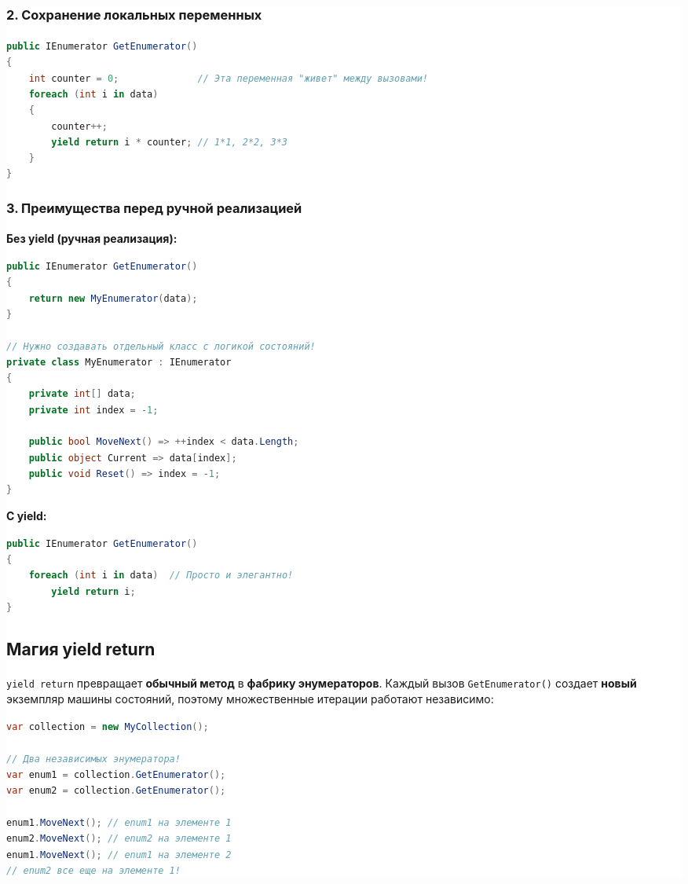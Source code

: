 ### 2. Сохранение локальных переменных

```csharp
public IEnumerator GetEnumerator()
{
    int counter = 0;              // Эта переменная "живет" между вызовами!
    foreach (int i in data)
    {
        counter++;
        yield return i * counter; // 1*1, 2*2, 3*3
    }
}
```

### 3. Преимущества перед ручной реализацией

**Без yield (ручная реализация):**

```csharp
public IEnumerator GetEnumerator()
{
    return new MyEnumerator(data);
}

// Нужно создавать отдельный класс с логикой состояний!
private class MyEnumerator : IEnumerator
{
    private int[] data;
    private int index = -1;
    
    public bool MoveNext() => ++index < data.Length;
    public object Current => data[index];
    public void Reset() => index = -1;
}
```

**С yield:**

```csharp
public IEnumerator GetEnumerator()
{
    foreach (int i in data)  // Просто и элегантно!
        yield return i;
}
```

## Магия yield return

`yield return` превращает **обычный метод** в **фабрику энумераторов**. Каждый вызов `GetEnumerator()` создает **новый** экземпляр машины состояний, поэтому множественные итерации работают независимо:

```csharp
var collection = new MyCollection();

// Два независимых энумератора!
var enum1 = collection.GetEnumerator();
var enum2 = collection.GetEnumerator();

enum1.MoveNext(); // enum1 на элементе 1
enum2.MoveNext(); // enum2 на элементе 1  
enum1.MoveNext(); // enum1 на элементе 2
// enum2 все еще на элементе 1!
```
